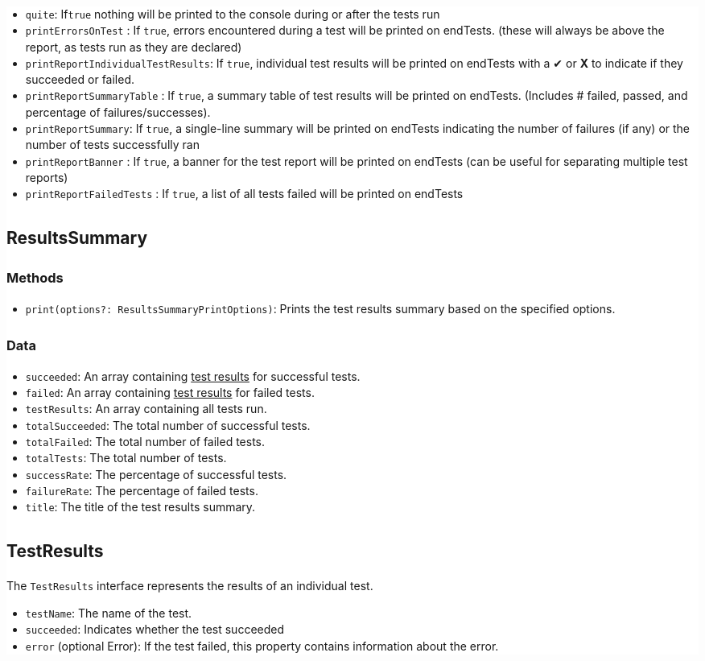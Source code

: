 -  `quite`: If`true` nothing will be printed to the console during or after the tests run
-  `printErrorsOnTest` : If `true`, errors encountered during a test will be printed on endTests. (these will always be above the report, as tests run as they are declared)
-  `printReportIndividualTestResults`: If `true`, individual test results will be printed on endTests with a ✔ or **X** to indicate if they succeeded or failed.
-  `printReportSummaryTable` : If `true`, a summary table of test results will be printed on endTests. (Includes # failed, passed, and percentage of failures/successes).
-  `printReportSummary`: If `true`, a single-line summary will be printed on endTests indicating the number of failures (if any) or the number of tests successfully ran
-  `printReportBanner` : If `true`, a banner for the test report will be printed on endTests (can be useful for separating multiple test reports)
-  `printReportFailedTests` : If `true`, a list of all tests failed will be printed on endTests

## ResultsSummary

### Methods

-  `print(options?: ResultsSummaryPrintOptions)`: Prints the test results summary based on the specified options.

### Data

-  `succeeded`: An array containing [test results](#testresults) for successful tests.
-  `failed`: An array containing [test results](#testresults) for failed tests.
-  `testResults`: An array containing all tests run.
-  `totalSucceeded`: The total number of successful tests.
-  `totalFailed`: The total number of failed tests.
-  `totalTests`: The total number of tests.
-  `successRate`: The percentage of successful tests.
-  `failureRate`: The percentage of failed tests.
-  `title`: The title of the test results summary.

## TestResults

The `TestResults` interface represents the results of an individual test.

-  `testName`: The name of the test.
-  `succeeded`: Indicates whether the test succeeded
-  `error` (optional Error): If the test failed, this property contains information about the error.
